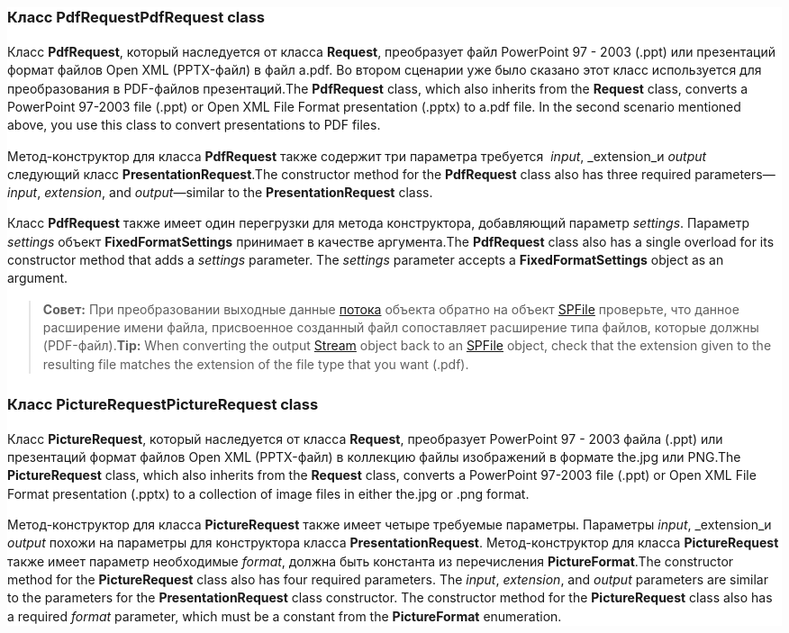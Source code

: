 ### <a name="pdfrequest-class"></a><span data-ttu-id="be407-181">Класс PdfRequest</span><span class="sxs-lookup"><span data-stu-id="be407-181">PdfRequest class</span></span>

<span data-ttu-id="be407-p115">Класс **PdfRequest**, который наследуется от класса **Request**, преобразует файл PowerPoint 97 - 2003 (.ppt) или презентаций формат файлов Open XML (PPTX-файл) в файл a.pdf. Во втором сценарии уже было сказано этот класс используется для преобразования в PDF-файлов презентаций.</span><span class="sxs-lookup"><span data-stu-id="be407-p115">The **PdfRequest** class, which also inherits from the **Request** class, converts a PowerPoint 97-2003 file (.ppt) or Open XML File Format presentation (.pptx) to a.pdf file. In the second scenario mentioned above, you use this class to convert presentations to PDF files.</span></span>
  
    
    
<span data-ttu-id="be407-184">Метод-конструктор для класса **PdfRequest** также содержит три параметра требуется  _input_,  _extension_и  _output_ следующий класс **PresentationRequest**.</span><span class="sxs-lookup"><span data-stu-id="be407-184">The constructor method for the **PdfRequest** class also has three required parameters— _input_,  _extension_, and  _output_—similar to the **PresentationRequest** class.</span></span>
  
    
    
<span data-ttu-id="be407-p116">Класс **PdfRequest** также имеет один перегрузки для метода конструктора, добавляющий параметр _settings_. Параметр _settings_ объект **FixedFormatSettings** принимает в качестве аргумента.</span><span class="sxs-lookup"><span data-stu-id="be407-p116">The **PdfRequest** class also has a single overload for its constructor method that adds a _settings_ parameter. The _settings_ parameter accepts a **FixedFormatSettings** object as an argument.</span></span>
  
    
    

> <span data-ttu-id="be407-187">**Совет:** При преобразовании выходные данные [потока](https://msdn.microsoft.com/library/System.IO.Stream.aspx) объекта обратно на объект [SPFile](http://msdn.microsoft.com/en-us/library/microsoft.sharepoint.spfile.aspx) проверьте, что данное расширение имени файла, присвоенное созданный файл сопоставляет расширение типа файлов, которые должны (PDF-файл).</span><span class="sxs-lookup"><span data-stu-id="be407-187">**Tip:** When converting the output  [Stream](https://msdn.microsoft.com/library/System.IO.Stream.aspx) object back to an [SPFile](http://msdn.microsoft.com/en-us/library/microsoft.sharepoint.spfile.aspx) object, check that the extension given to the resulting file matches the extension of the file type that you want (.pdf).</span></span>
  
    
    


### <a name="picturerequest-class"></a><span data-ttu-id="be407-188">Класс PictureRequest</span><span class="sxs-lookup"><span data-stu-id="be407-188">PictureRequest class</span></span>

<span data-ttu-id="be407-189">Класс **PictureRequest**, который наследуется от класса **Request**, преобразует PowerPoint 97 - 2003 файла (.ppt) или презентаций формат файлов Open XML (PPTX-файл) в коллекцию файлы изображений в формате the.jpg или PNG.</span><span class="sxs-lookup"><span data-stu-id="be407-189">The **PictureRequest** class, which also inherits from the **Request** class, converts a PowerPoint 97-2003 file (.ppt) or Open XML File Format presentation (.pptx) to a collection of image files in either the.jpg or .png format.</span></span>
  
    
    
<span data-ttu-id="be407-p117">Метод-конструктор для класса **PictureRequest** также имеет четыре требуемые параметры. Параметры _input_,  _extension_и  _output_ похожи на параметры для конструктора класса **PresentationRequest**. Метод-конструктор для класса **PictureRequest** также имеет параметр необходимые _format_, должна быть константа из перечисления **PictureFormat**.</span><span class="sxs-lookup"><span data-stu-id="be407-p117">The constructor method for the **PictureRequest** class also has four required parameters. The _input_,  _extension_, and  _output_ parameters are similar to the parameters for the **PresentationRequest** class constructor. The constructor method for the **PictureRequest** class also has a required _format_ parameter, which must be a constant from the **PictureFormat** enumeration.</span></span>
  